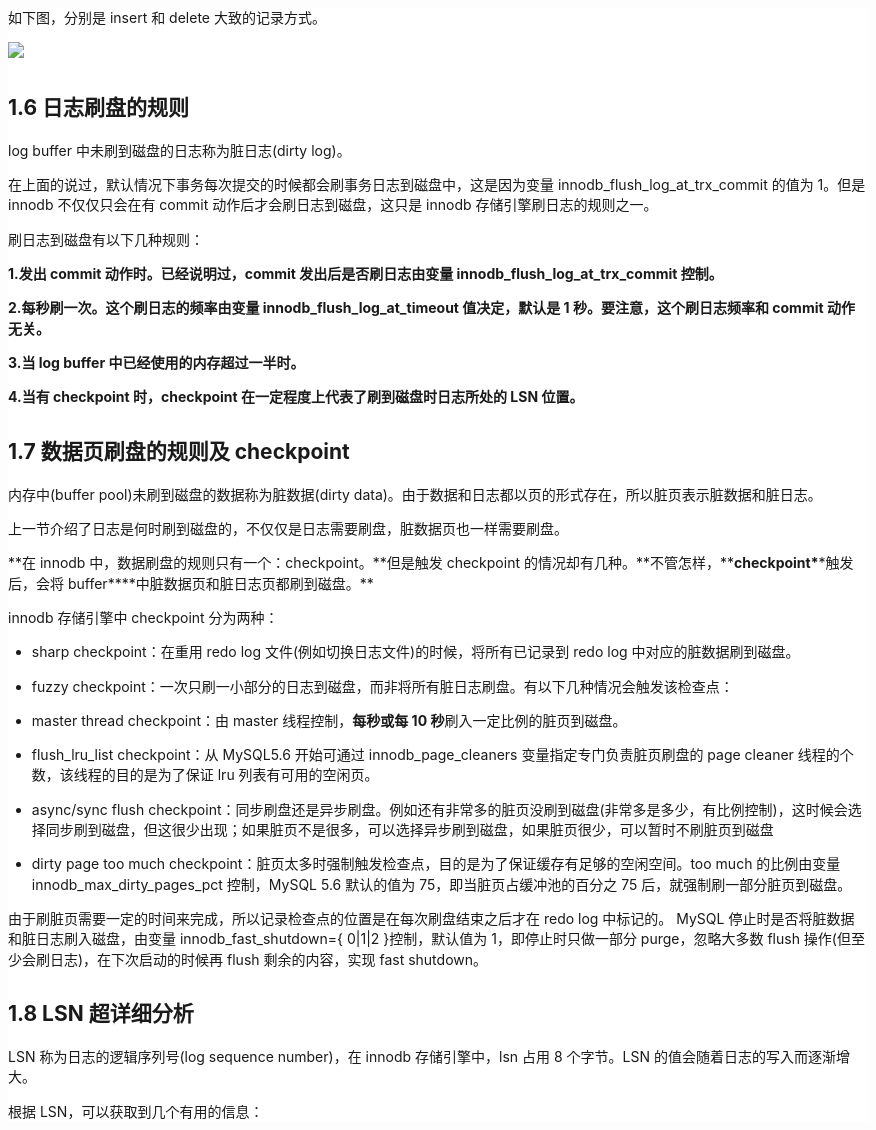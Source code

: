 如下图，分别是 insert 和 delete 大致的记录方式。

![](https://images2018.cnblogs.com/blog/733013/201805/733013-20180508184303598-1449455496.png)

[]()

## 1.6 日志刷盘的规则

log buffer 中未刷到磁盘的日志称为脏日志(dirty log)。

在上面的说过，默认情况下事务每次提交的时候都会刷事务日志到磁盘中，这是因为变量 innodb_flush_log_at_trx_commit 的值为 1。但是 innodb 不仅仅只会在有 commit 动作后才会刷日志到磁盘，这只是 innodb 存储引擎刷日志的规则之一。

刷日志到磁盘有以下几种规则：

**1.发出 commit 动作时。已经说明过，commit 发出后是否刷日志由变量 innodb_flush_log_at_trx_commit 控制。**

**2.每秒刷一次。这个刷日志的频率由变量 innodb_flush_log_at_timeout 值决定，默认是 1 秒。要注意，这个刷日志频率和 commit 动作无关。**

**3.当 log buffer 中已经使用的内存超过一半时。**

**4.当有 checkpoint 时，checkpoint 在一定程度上代表了刷到磁盘时日志所处的 LSN 位置。**

[]()

## 1.7 数据页刷盘的规则及 checkpoint

内存中(buffer pool)未刷到磁盘的数据称为脏数据(dirty data)。由于数据和日志都以页的形式存在，所以脏页表示脏数据和脏日志。

上一节介绍了日志是何时刷到磁盘的，不仅仅是日志需要刷盘，脏数据页也一样需要刷盘。

**在 innodb 中，数据刷盘的规则只有一个：checkpoint。**但是触发 checkpoint 的情况却有几种。**不管怎样，\*\***checkpoint\***\*触发后，会将 buffer\*\***中脏数据页和脏日志页都刷到磁盘。\*\*

innodb 存储引擎中 checkpoint 分为两种：

- sharp checkpoint：在重用 redo log 文件(例如切换日志文件)的时候，将所有已记录到 redo log 中对应的脏数据刷到磁盘。
- fuzzy checkpoint：一次只刷一小部分的日志到磁盘，而非将所有脏日志刷盘。有以下几种情况会触发该检查点：

- master thread checkpoint：由 master 线程控制，**每秒或每 10 秒**刷入一定比例的脏页到磁盘。
- flush_lru_list checkpoint：从 MySQL5.6 开始可通过 innodb_page_cleaners 变量指定专门负责脏页刷盘的 page cleaner 线程的个数，该线程的目的是为了保证 lru 列表有可用的空闲页。
- async/sync flush checkpoint：同步刷盘还是异步刷盘。例如还有非常多的脏页没刷到磁盘(非常多是多少，有比例控制)，这时候会选择同步刷到磁盘，但这很少出现；如果脏页不是很多，可以选择异步刷到磁盘，如果脏页很少，可以暂时不刷脏页到磁盘
- dirty page too much checkpoint：脏页太多时强制触发检查点，目的是为了保证缓存有足够的空闲空间。too much 的比例由变量 innodb_max_dirty_pages_pct 控制，MySQL 5.6 默认的值为 75，即当脏页占缓冲池的百分之 75 后，就强制刷一部分脏页到磁盘。

由于刷脏页需要一定的时间来完成，所以记录检查点的位置是在每次刷盘结束之后才在 redo log 中标记的。
MySQL 停止时是否将脏数据和脏日志刷入磁盘，由变量 innodb_fast_shutdown={ 0|1|2 }控制，默认值为 1，即停止时只做一部分 purge，忽略大多数 flush 操作(但至少会刷日志)，在下次启动的时候再 flush 剩余的内容，实现 fast shutdown。

[]()

## 1.8 LSN 超详细分析

LSN 称为日志的逻辑序列号(log sequence number)，在 innodb 存储引擎中，lsn 占用 8 个字节。LSN 的值会随着日志的写入而逐渐增大。

根据 LSN，可以获取到几个有用的信息：
